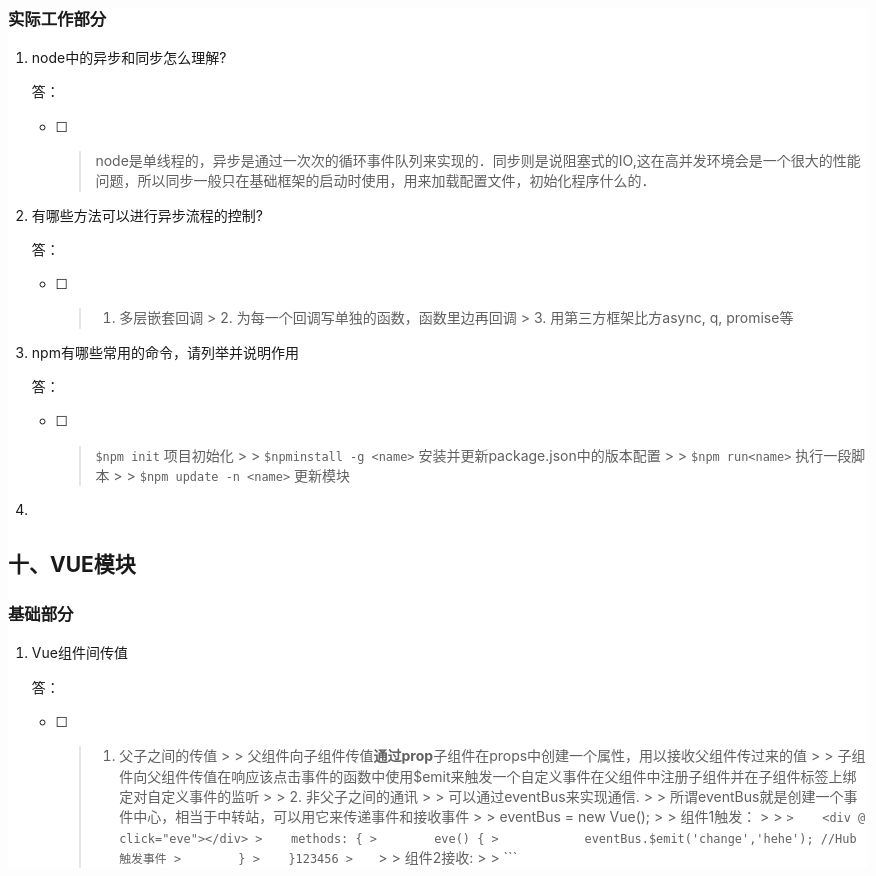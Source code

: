 ### 实际工作部分

1. node中的异步和同步怎么理解?

   答：

   - [ ] > node是单线程的，异步是通过一次次的循环事件队列来实现的．同步则是说阻塞式的IO,这在高并发环境会是一个很大的性能问题，所以同步一般只在基础框架的启动时使用，用来加载配置文件，初始化程序什么的．

2. 有哪些方法可以进行异步流程的控制?

   答：

   - [ ] > 1. 多层嵌套回调 
         > 2. 为每一个回调写单独的函数，函数里边再回调 
         > 3. 用第三方框架比方async, q, promise等

3. npm有哪些常用的命令，请列举并说明作用

   答：

   - [ ] > `$npm init`                项目初始化
         >
         > `$npminstall -g <name>`   安装并更新package.json中的版本配置
         >
         > `$npm run<name>`        执行一段脚本
         >
         > `$npm update -n <name>`   更新模块

4. 


## 十、VUE模块

### 基础部分

1. Vue组件间传值

   答：

   - [ ] > 1. 父子之间的传值
         >
         >    父组件向子组件传值**通过prop**子组件在props中创建一个属性，用以接收父组件传过来的值 
         >
         >    子组件向父组件传值在响应该点击事件的函数中使用$emit来触发一个自定义事件在父组件中注册子组件并在子组件标签上绑定对自定义事件的监听
         >
         > 2. 非父子之间的通讯
         >
         >    可以通过eventBus来实现通信. 
         >
         >    所谓eventBus就是创建一个事件中心，相当于中转站，可以用它来传递事件和接收事件
         >
         >    eventBus = new Vue();
         >
         >    组件1触发：
         >
         >    ```
         >    <div @click="eve"></div>
         >    methods: {
         >        eve() {
         >            eventBus.$emit('change','hehe'); //Hub触发事件
         >        }
         >    }123456
         >    ```
         >
         >    组件2接收:
         >
         >    ```